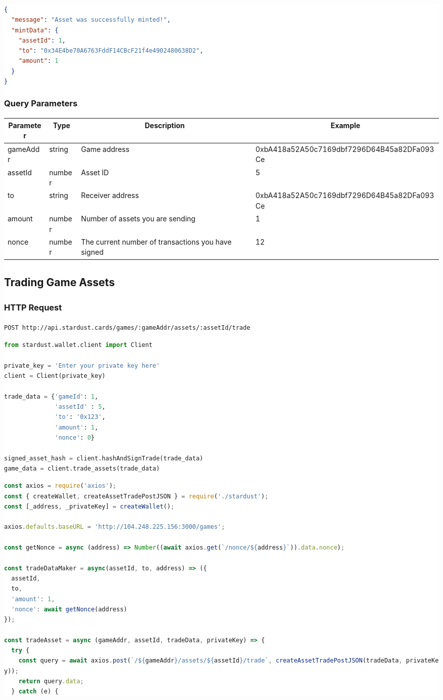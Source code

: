 ```json
{
  "message": "Asset was successfully minted!",
  "mintData": {
    "assetId": 1,
    "to": "0x34E4be70A6763FddF14CBcF21f4e4902480638D2",
    "amount": 1
  }
}
```

### Query Parameters

Parameter | Type | Description | Example
--------- | ------- | ----------- | -------
gameAddr | string | Game address | 0xbA418a52A50c7169dbf7296D64B45a82DFa093Ce
assetId | number | Asset ID | 5
to | string | Receiver address | 0xbA418a52A50c7169dbf7296D64B45a82DFa093Ce
amount | number | Number of assets you are sending | 1
nonce | number | The current number of transactions you have signed | 12


## Trading Game Assets

### HTTP Request

`POST http://api.stardust.cards/games/:gameAddr/assets/:assetId/trade`

```python
from stardust.wallet.client import Client

private_key = 'Enter your private key here'
client = Client(private_key)

trade_data = {'gameId': 1,
              'assetId' : 5,
              'to': '0x123',
              'amount': 1,
              'nonce': 0}

signed_asset_hash = client.hashAndSignTrade(trade_data)
game_data = client.trade_assets(trade_data)
```

```javascript
const axios = require('axios');
const { createWallet, createAssetTradePostJSON } = require('./stardust');
const [_address, _privateKey] = createWallet();

axios.defaults.baseURL = 'http://104.248.225.156:3000/games';

const getNonce = async (address) => Number((await axios.get(`/nonce/${address}`)).data.nonce);

const tradeDataMaker = async(assetId, to, address) => ({
  assetId,
  to,
  'amount': 1,
  'nonce': await getNonce(address)
});

const tradeAsset = async (gameAddr, assetId, tradeData, privateKey) => {
  try {
    const query = await axios.post(`/${gameAddr}/assets/${assetId}/trade`, createAssetTradePostJSON(tradeData, privateKey));
    return query.data;
  } catch (e) {
```